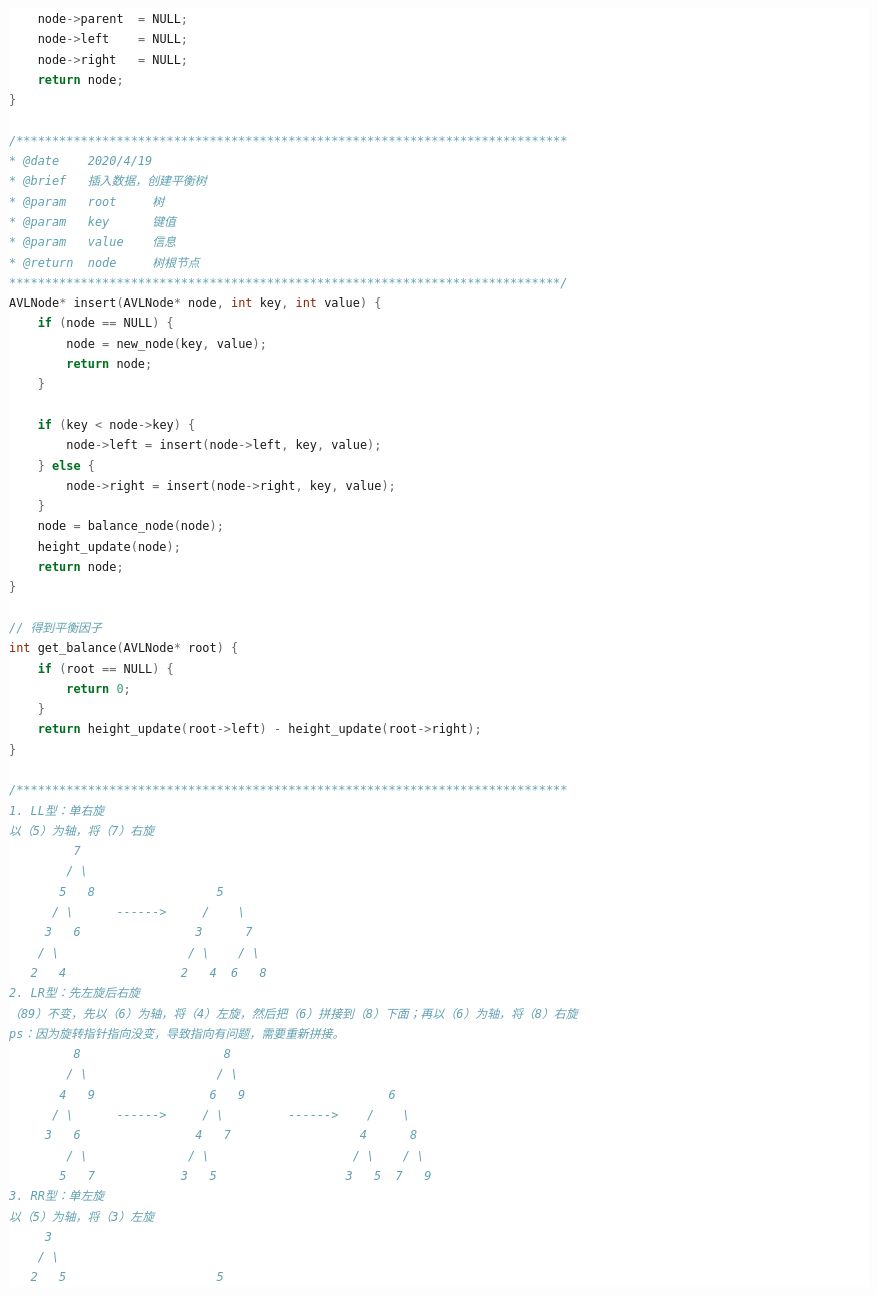 ```cpp
    node->parent  = NULL;
    node->left    = NULL;
    node->right   = NULL;
    return node;
}

/*****************************************************************************
* @date    2020/4/19
* @brief   插入数据，创建平衡树
* @param   root     树
* @param   key      键值
* @param   value    信息
* @return  node     树根节点
*****************************************************************************/
AVLNode* insert(AVLNode* node, int key, int value) {
    if (node == NULL) {
        node = new_node(key, value);
        return node;
    }

    if (key < node->key) {
        node->left = insert(node->left, key, value);
    } else {
        node->right = insert(node->right, key, value);
    }
    node = balance_node(node);
    height_update(node);
    return node;
}

// 得到平衡因子
int get_balance(AVLNode* root) {
    if (root == NULL) {
        return 0;
    }
    return height_update(root->left) - height_update(root->right);
}

/*****************************************************************************
1. LL型：单右旋
以（5）为轴，将（7）右旋
         7
        / \
       5   8                 5
      / \      ------>     /    \
     3   6                3      7
    / \                  / \    / \
   2   4                2   4  6   8
2. LR型：先左旋后右旋
（89）不变，先以（6）为轴，将（4）左旋，然后把（6）拼接到（8）下面；再以（6）为轴，将（8）右旋
ps：因为旋转指针指向没变，导致指向有问题，需要重新拼接。
         8                    8
        / \                  / \
       4   9                6   9                    6
      / \      ------>     / \         ------>    /    \
     3   6                4   7                  4      8
        / \              / \                    / \    / \
       5   7            3   5                  3   5  7   9
3. RR型：单左旋
以（5）为轴，将（3）左旋
     3
    / \
   2   5                     5
```